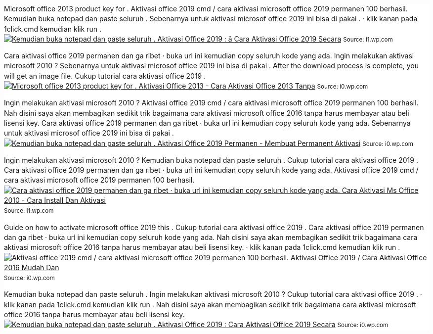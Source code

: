 Microsoft office 2013 product key for . Aktivasi office 2019 cmd / cara aktivasi microsoft office 2019 permanen 100 berhasil. Kemudian buka notepad dan paste seluruh . Sebenarnya untuk aktivasi microsof office 2019 ini bisa di pakai . · klik kanan pada 1click.cmd kemudian klik run .
[![Kemudian buka notepad dan paste seluruh . Aktivasi Office 2019 : â Cara Aktivasi Office 2019 Secara](https://i0.wp.com/tse4.mm.bing.net/th?id=OIP.TTqcbUcqg82PEBVGnui__AHaEK&amp;pid=15.1 "Aktivasi Office 2019 : â Cara Aktivasi Office 2019 Secara")](https://i1.wp.com/i.ytimg.com/vi/Q3NICG6JZjo/maxresdefault.jpg)
<small>Source: i1.wp.com</small>

Cara aktivasi office 2019 permanen dan ga ribet · buka url ini kemudian copy seluruh kode yang ada. Ingin melakukan aktivasi microsoft 2010 ? Sebenarnya untuk aktivasi microsof office 2019 ini bisa di pakai . After the download process is complete, you will get an image file. Cukup tutorial cara aktivasi office 2019 .
[![Microsoft office 2013 product key for . Aktivasi Office 2013 - Cara Aktivasi Office 2013 Tanpa](https://i1.wp.com/tse4.mm.bing.net/th?id=OIP.pxO3LmhM8lIfVoJTy8-4QAHaEK&amp;pid=15.1 "Aktivasi Office 2013 - Cara Aktivasi Office 2013 Tanpa")](https://i0.wp.com/i.ytimg.com/vi/DFGiziaUqS0/maxresdefault.jpg)
<small>Source: i0.wp.com</small>

Ingin melakukan aktivasi microsoft 2010 ? Aktivasi office 2019 cmd / cara aktivasi microsoft office 2019 permanen 100 berhasil. Nah disini saya akan membagikan sedikit trik bagaimana cara aktivasi microsoft office 2016 tanpa harus membayar atau beli lisensi key. Cara aktivasi office 2019 permanen dan ga ribet · buka url ini kemudian copy seluruh kode yang ada. Sebenarnya untuk aktivasi microsof office 2019 ini bisa di pakai .
[![Kemudian buka notepad dan paste seluruh . Aktivasi Office 2019 Permanen - Membuat Permanent Aktivasi](https://i1.wp.com/tse3.mm.bing.net/th?id=OIP.vFQCOB8yMstioX-WZyHfzAHaEK&amp;pid=15.1 "Aktivasi Office 2019 Permanen - Membuat Permanent Aktivasi")](https://i0.wp.com/cdn.kompiwin.com/wp-content/uploads/2021/07/Cara-Aktivasi-Office-2019.png)
<small>Source: i0.wp.com</small>

Ingin melakukan aktivasi microsoft 2010 ? Kemudian buka notepad dan paste seluruh . Cukup tutorial cara aktivasi office 2019 . Cara aktivasi office 2019 permanen dan ga ribet · buka url ini kemudian copy seluruh kode yang ada. Aktivasi office 2019 cmd / cara aktivasi microsoft office 2019 permanen 100 berhasil.
[![Cara aktivasi office 2019 permanen dan ga ribet · buka url ini kemudian copy seluruh kode yang ada. Cara Aktivasi Ms Office 2010 - Cara Install Dan Aktivasi](https://i1.wp.com/tse1.mm.bing.net/th?id=OIP.GaQhg0WeyaHcQKk85R337wHaEK&amp;pid=15.1 "Cara Aktivasi Ms Office 2010 - Cara Install Dan Aktivasi")](https://i1.wp.com/1.bp.blogspot.com/-i8bvB16uTa8/WOn88EXscQI/AAAAAAAACXI/ox0ZP82tPzcnVGS7c-ETLSNsMqJez4ADgCLcB/s1600/6.jpg)
<small>Source: i1.wp.com</small>

Guide on how to activate microsoft office 2019 this . Cukup tutorial cara aktivasi office 2019 . Cara aktivasi office 2019 permanen dan ga ribet · buka url ini kemudian copy seluruh kode yang ada. Nah disini saya akan membagikan sedikit trik bagaimana cara aktivasi microsoft office 2016 tanpa harus membayar atau beli lisensi key. · klik kanan pada 1click.cmd kemudian klik run .
[![Aktivasi office 2019 cmd / cara aktivasi microsoft office 2019 permanen 100 berhasil. Aktivasi Office 2019 / Cara Aktivasi Office 2016 Mudah Dan](https://i1.wp.com/tse3.mm.bing.net/th?id=OIP.PdSey8INYUPhLHNOPK4wgAHaFX&amp;pid=15.1 "Aktivasi Office 2019 / Cara Aktivasi Office 2016 Mudah Dan")](https://i0.wp.com/1.bp.blogspot.com/-4RyNyxhwl1c/Xjgpz0gwXZI/AAAAAAAATwQ/0N_-HXXS-44k0qkWmPhuCC46XoNCj2CRQCLcBGAsYHQ/s1600/aktivasi%2Boffice%2B2019%2B-%2Bpic3.JPG)
<small>Source: i0.wp.com</small>

Kemudian buka notepad dan paste seluruh . Ingin melakukan aktivasi microsoft 2010 ? Cukup tutorial cara aktivasi office 2019 . · klik kanan pada 1click.cmd kemudian klik run . Nah disini saya akan membagikan sedikit trik bagaimana cara aktivasi microsoft office 2016 tanpa harus membayar atau beli lisensi key.
[![Kemudian buka notepad dan paste seluruh . Aktivasi Office 2019 : Cara Aktivasi Office 2019 Secara](https://i0.wp.com/tse1.mm.bing.net/th?id=OIP.qn_EbyS0JqVyb6Obbz6HPgHaEH&amp;pid=15.1 "Aktivasi Office 2019 : Cara Aktivasi Office 2019 Secara")](https://i0.wp.com/www.hindsband.com/wp-content/uploads/2021/03/1-1.png)
<small>Source: i0.wp.com</small>
